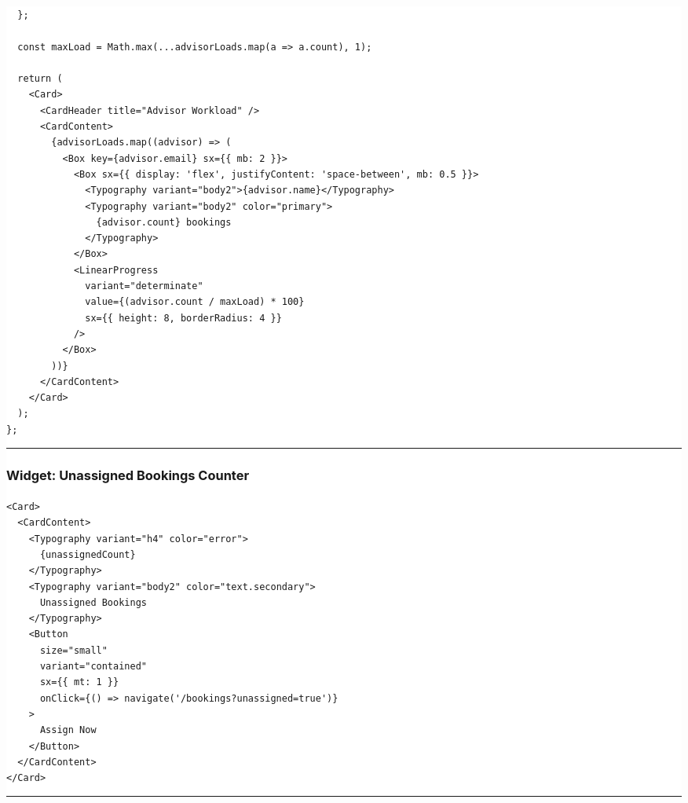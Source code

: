 ```tsx
  };

  const maxLoad = Math.max(...advisorLoads.map(a => a.count), 1);

  return (
    <Card>
      <CardHeader title="Advisor Workload" />
      <CardContent>
        {advisorLoads.map((advisor) => (
          <Box key={advisor.email} sx={{ mb: 2 }}>
            <Box sx={{ display: 'flex', justifyContent: 'space-between', mb: 0.5 }}>
              <Typography variant="body2">{advisor.name}</Typography>
              <Typography variant="body2" color="primary">
                {advisor.count} bookings
              </Typography>
            </Box>
            <LinearProgress
              variant="determinate"
              value={(advisor.count / maxLoad) * 100}
              sx={{ height: 8, borderRadius: 4 }}
            />
          </Box>
        ))}
      </CardContent>
    </Card>
  );
};
```

---

### **Widget: Unassigned Bookings Counter**

```tsx
<Card>
  <CardContent>
    <Typography variant="h4" color="error">
      {unassignedCount}
    </Typography>
    <Typography variant="body2" color="text.secondary">
      Unassigned Bookings
    </Typography>
    <Button
      size="small"
      variant="contained"
      sx={{ mt: 1 }}
      onClick={() => navigate('/bookings?unassigned=true')}
    >
      Assign Now
    </Button>
  </CardContent>
</Card>
```

---